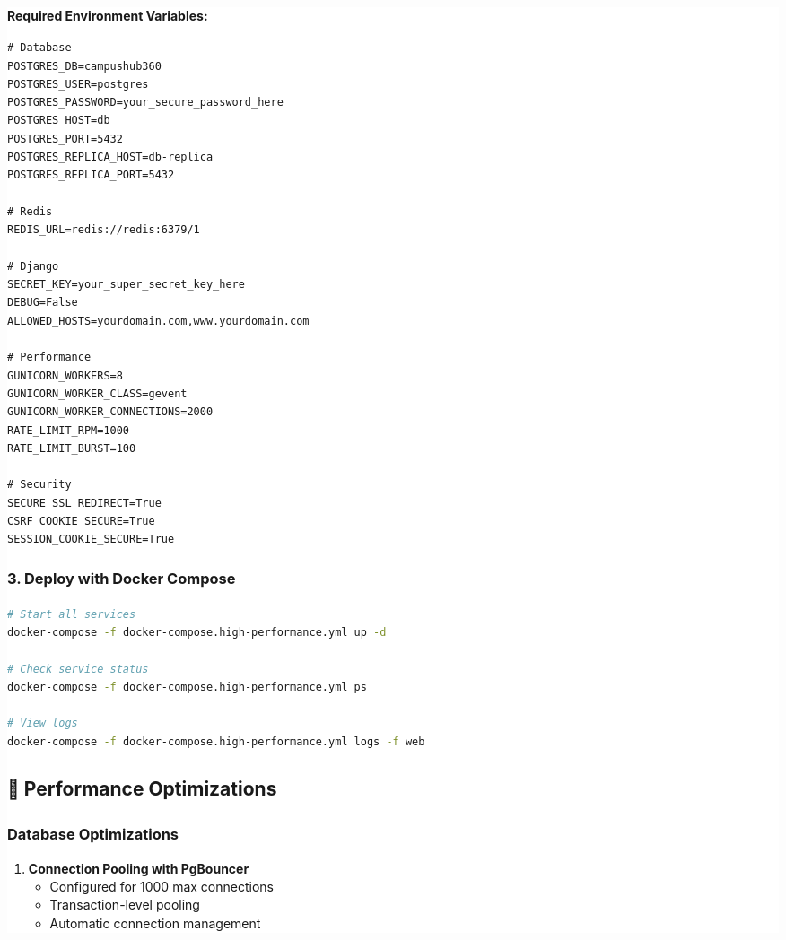 **Required Environment Variables:**
```env
# Database
POSTGRES_DB=campushub360
POSTGRES_USER=postgres
POSTGRES_PASSWORD=your_secure_password_here
POSTGRES_HOST=db
POSTGRES_PORT=5432
POSTGRES_REPLICA_HOST=db-replica
POSTGRES_REPLICA_PORT=5432

# Redis
REDIS_URL=redis://redis:6379/1

# Django
SECRET_KEY=your_super_secret_key_here
DEBUG=False
ALLOWED_HOSTS=yourdomain.com,www.yourdomain.com

# Performance
GUNICORN_WORKERS=8
GUNICORN_WORKER_CLASS=gevent
GUNICORN_WORKER_CONNECTIONS=2000
RATE_LIMIT_RPM=1000
RATE_LIMIT_BURST=100

# Security
SECURE_SSL_REDIRECT=True
CSRF_COOKIE_SECURE=True
SESSION_COOKIE_SECURE=True
```

### 3. Deploy with Docker Compose

```bash
# Start all services
docker-compose -f docker-compose.high-performance.yml up -d

# Check service status
docker-compose -f docker-compose.high-performance.yml ps

# View logs
docker-compose -f docker-compose.high-performance.yml logs -f web
```

## 🔧 Performance Optimizations

### Database Optimizations

1. **Connection Pooling with PgBouncer**
   - Configured for 1000 max connections
   - Transaction-level pooling
   - Automatic connection management
